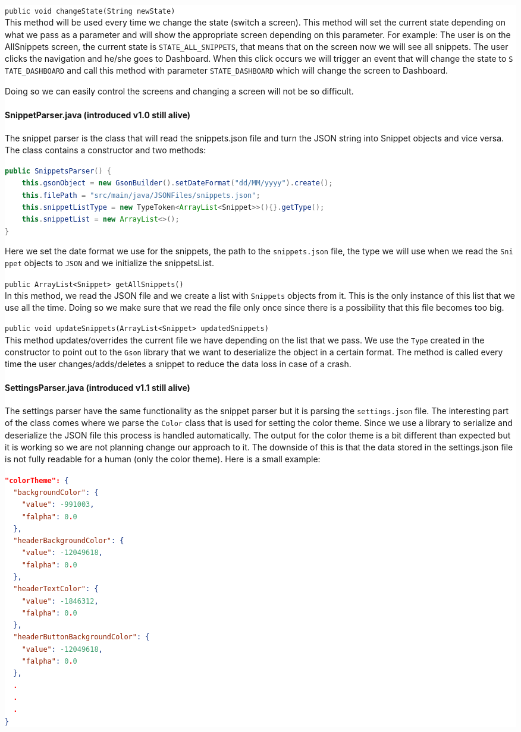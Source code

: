 `public void changeState(String newState)`\
This method will be used every time we change the state (switch a screen). This method will set the current state depending on what we pass as a parameter and will show the appropriate screen depending on this parameter. For example:
The user is on the AllSnippets screen, the current state is  `STATE_ALL_SNIPPETS`, that means that on the screen now we will see all snippets. The user clicks the navigation and he/she goes to Dashboard. When this click occurs we will trigger an event that will change the state to  `STATE_DASHBOARD` and call this method with parameter `STATE_DASHBOARD` which will change the screen to Dashboard.

Doing so we can easily control the screens and changing a screen will not be so difficult.

#### SnippetParser.java (introduced v1.0 still alive) 
The snippet parser is the class that will read the snippets.json file and turn the JSON string into Snippet objects and vice versa. The class contains a constructor and two methods:
```java
public SnippetsParser() {
    this.gsonObject = new GsonBuilder().setDateFormat("dd/MM/yyyy").create();
    this.filePath = "src/main/java/JSONFiles/snippets.json";
    this.snippetListType = new TypeToken<ArrayList<Snippet>>(){}.getType();
    this.snippetList = new ArrayList<>();
}
```
Here we set the date format we use for the snippets, the path to the `snippets.json` file, the type we will use when we read the `Snippet` objects to `JSON` and we initialize the snippetsList.

`public ArrayList<Snippet> getAllSnippets()`\
In this method, we read the JSON file and we create a list with `Snippets` objects from it. This is the only instance of this list that we use all the time. Doing so we make sure that we read the file only once since there is a possibility that this file becomes too big.

`public void updateSnippets(ArrayList<Snippet> updatedSnippets)`\
This method updates/overrides the current file we have depending on the list that we pass. We use the `Type` created in the constructor to point out to the `Gson` library that we want to deserialize the object in a certain format. The method is called every time the user changes/adds/deletes a snippet to reduce the data loss in case of a crash.

#### SettingsParser.java (introduced v1.1 still alive) 
The settings parser have the same functionality as the snippet parser but it is parsing the `settings.json` file. The interesting part of the class comes where we parse the `Color` class that is used for setting the color theme. Since we use a library to serialize and deserialize the JSON file this process is handled automatically. The output for the color theme is a bit different than expected but it is working so we are not planning change our approach to it. The downside of this is that the data stored in the settings.json file is not fully readable for a human (only the color theme). Here is a small example:
```json
"colorTheme": {
  "backgroundColor": {
    "value": -991003,
    "falpha": 0.0
  },
  "headerBackgroundColor": {
    "value": -12049618,
    "falpha": 0.0
  },
  "headerTextColor": {
    "value": -1846312,
    "falpha": 0.0
  },
  "headerButtonBackgroundColor": {
    "value": -12049618,
    "falpha": 0.0
  },
  .
  .
  .
}
```